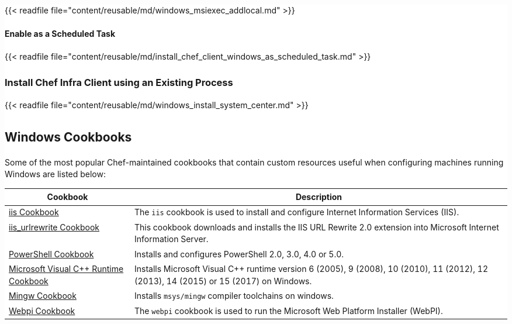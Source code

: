 {{< readfile file="content/reusable/md/windows_msiexec_addlocal.md" >}}

#### Enable as a Scheduled Task

{{< readfile file="content/reusable/md/install_chef_client_windows_as_scheduled_task.md" >}}

### Install Chef Infra Client using an Existing Process

{{< readfile file="content/reusable/md/windows_install_system_center.md" >}}

## Windows Cookbooks

Some of the most popular Chef-maintained cookbooks that contain custom
resources useful when configuring machines running Windows are
listed below:

<table>
<colgroup>
<col style="width: 25%" />
<col style="width: 75%" />
</colgroup>
<thead>
<tr class="header">
<th>Cookbook</th>
<th>Description</th>
</tr>
</thead>
<tbody>
<tr>
<td><a href="https://github.com/chef-cookbooks/iis">iis Cookbook</a></td>
<td>The <code>iis</code> cookbook is used to install and configure Internet Information Services (IIS).</td>
</tr>
<tr>
<td><a href="https://github.com/chef-cookbooks/iis_urlrewrite">iis_urlrewrite Cookbook</a></td>
<td>This cookbook downloads and installs the IIS URL Rewrite 2.0 extension into Microsoft Internet Information Server.</td>
</tr>
<tr>
<td><a href="https://github.com/chef-cookbooks/powershell">PowerShell Cookbook</a></td>
<td>Installs and configures PowerShell 2.0, 3.0, 4.0 or 5.0.</td>
</tr>
<tr>
<td><a href="https://github.com/chef-cookbooks/vcruntime">Microsoft Visual C++ Runtime Cookbook</a></td>
<td>Installs Microsoft Visual C++ runtime version 6 (2005), 9 (2008), 10 (2010), 11 (2012), 12 (2013), 14 (2015) or 15 (2017) on Windows.</td>
</tr>
<tr>
<td><a href="https://github.com/chef-cookbooks/mingw">Mingw Cookbook</a></td>
<td>Installs <code>msys/mingw</code> compiler toolchains on windows.</td>
</tr>
<tr>
<td><a href="https://github.com/chef-cookbooks/webpi">Webpi Cookbook</a></td>
<td>The <code>webpi</code> cookbook is used to run the Microsoft Web Platform Installer (WebPI).</td>
</tr>
</tbody>
</table>
